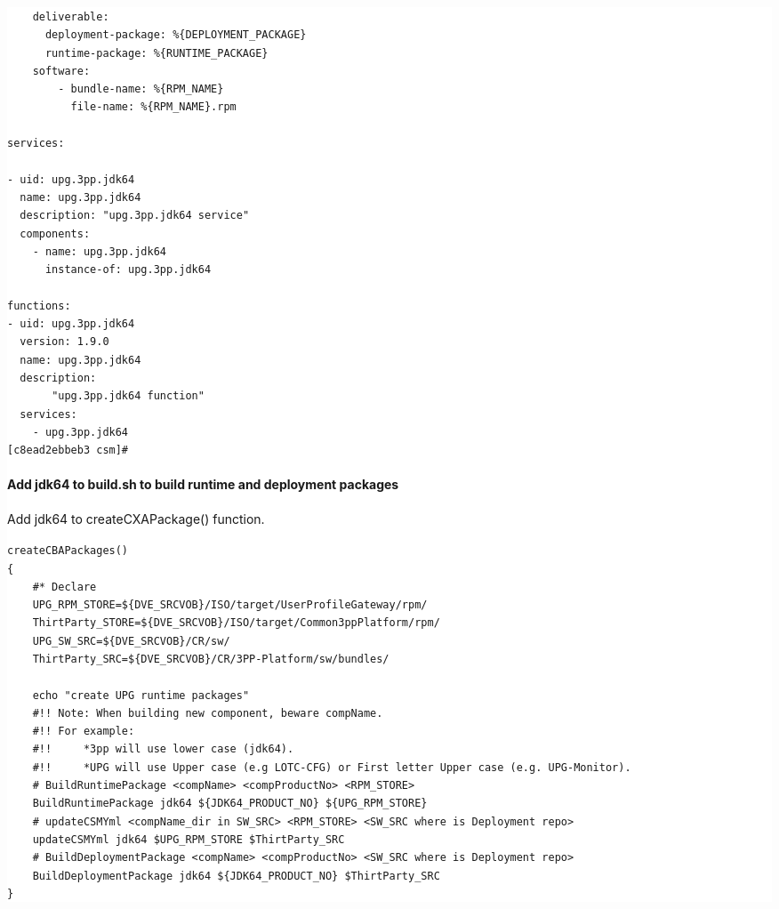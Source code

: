 ```
    deliverable:
      deployment-package: %{DEPLOYMENT_PACKAGE}
      runtime-package: %{RUNTIME_PACKAGE}
    software:
        - bundle-name: %{RPM_NAME}
          file-name: %{RPM_NAME}.rpm 
        
services:
      
- uid: upg.3pp.jdk64
  name: upg.3pp.jdk64
  description: "upg.3pp.jdk64 service"
  components:
    - name: upg.3pp.jdk64
      instance-of: upg.3pp.jdk64

functions:
- uid: upg.3pp.jdk64 
  version: 1.9.0 
  name: upg.3pp.jdk64
  description: 
       "upg.3pp.jdk64 function"
  services:
    - upg.3pp.jdk64
[c8ead2ebbeb3 csm]# 

```

#### Add jdk64 to build.sh to build runtime and deployment packages
Add jdk64 to createCXAPackage()  function.
```
createCBAPackages()
{
	#* Declare 
	UPG_RPM_STORE=${DVE_SRCVOB}/ISO/target/UserProfileGateway/rpm/
	ThirtParty_STORE=${DVE_SRCVOB}/ISO/target/Common3ppPlatform/rpm/
	UPG_SW_SRC=${DVE_SRCVOB}/CR/sw/
	ThirtParty_SRC=${DVE_SRCVOB}/CR/3PP-Platform/sw/bundles/

	echo "create UPG runtime packages"
	#!! Note: When building new component, beware compName. 
	#!! For example: 
	#!! 	*3pp will use lower case (jdk64).
	#!! 	*UPG will use Upper case (e.g LOTC-CFG) or First letter Upper case (e.g. UPG-Monitor). 
	# BuildRuntimePackage <compName> <compProductNo> <RPM_STORE> 
	BuildRuntimePackage jdk64 ${JDK64_PRODUCT_NO} ${UPG_RPM_STORE} 
	# updateCSMYml <compName_dir in SW_SRC> <RPM_STORE> <SW_SRC where is Deployment repo>
	updateCSMYml jdk64 $UPG_RPM_STORE $ThirtParty_SRC
	# BuildDeploymentPackage <compName> <compProductNo> <SW_SRC where is Deployment repo>
	BuildDeploymentPackage jdk64 ${JDK64_PRODUCT_NO} $ThirtParty_SRC
}

```
